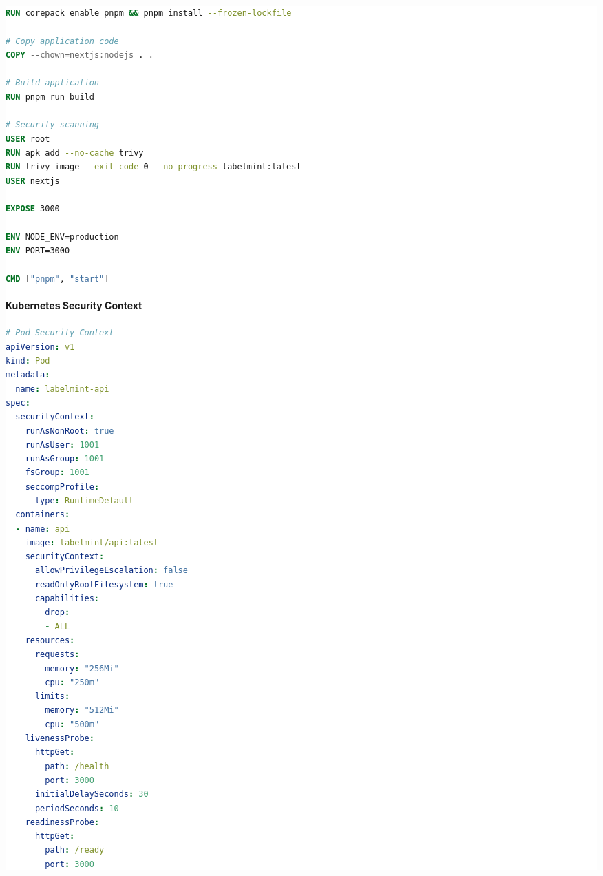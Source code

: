 ```dockerfile
RUN corepack enable pnpm && pnpm install --frozen-lockfile

# Copy application code
COPY --chown=nextjs:nodejs . .

# Build application
RUN pnpm run build

# Security scanning
USER root
RUN apk add --no-cache trivy
RUN trivy image --exit-code 0 --no-progress labelmint:latest
USER nextjs

EXPOSE 3000

ENV NODE_ENV=production
ENV PORT=3000

CMD ["pnpm", "start"]
```

#### Kubernetes Security Context

```yaml
# Pod Security Context
apiVersion: v1
kind: Pod
metadata:
  name: labelmint-api
spec:
  securityContext:
    runAsNonRoot: true
    runAsUser: 1001
    runAsGroup: 1001
    fsGroup: 1001
    seccompProfile:
      type: RuntimeDefault
  containers:
  - name: api
    image: labelmint/api:latest
    securityContext:
      allowPrivilegeEscalation: false
      readOnlyRootFilesystem: true
      capabilities:
        drop:
        - ALL
    resources:
      requests:
        memory: "256Mi"
        cpu: "250m"
      limits:
        memory: "512Mi"
        cpu: "500m"
    livenessProbe:
      httpGet:
        path: /health
        port: 3000
      initialDelaySeconds: 30
      periodSeconds: 10
    readinessProbe:
      httpGet:
        path: /ready
        port: 3000
```